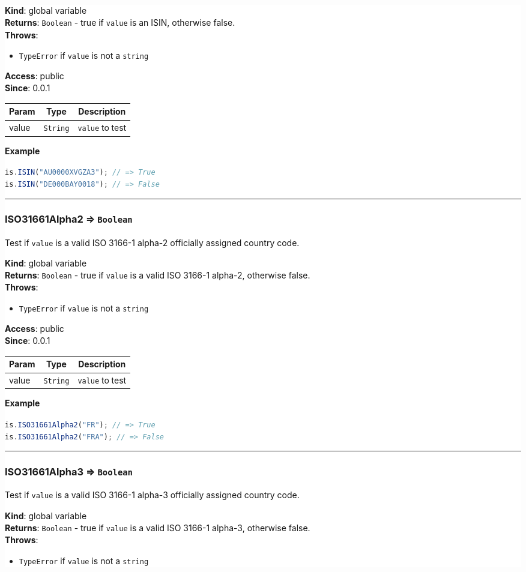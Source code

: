 **Kind**: global variable  
**Returns**: <code>Boolean</code> - true if `value` is an ISIN, otherwise false.  
**Throws**:

- <code>TypeError</code> if `value` is not a `string`

**Access**: public  
**Since**: 0.0.1  

| Param | Type | Description |
| --- | --- | --- |
| value | <code>String</code> | `value` to test |

**Example**  
```js
is.ISIN("AU0000XVGZA3"); // => True
is.ISIN("DE000BAY0018"); // => False
```

* * *

<a name="ISO31661Alpha2"></a>

### ISO31661Alpha2 ⇒ <code>Boolean</code>
Test if `value` is a valid ISO 3166-1 alpha-2 officially assigned country code.

**Kind**: global variable  
**Returns**: <code>Boolean</code> - true if `value` is a valid ISO 3166-1 alpha-2, otherwise false.  
**Throws**:

- <code>TypeError</code> if `value` is not a `string`

**Access**: public  
**Since**: 0.0.1  

| Param | Type | Description |
| --- | --- | --- |
| value | <code>String</code> | `value` to test |

**Example**  
```js
is.ISO31661Alpha2("FR"); // => True
is.ISO31661Alpha2("FRA"); // => False
```

* * *

<a name="ISO31661Alpha3"></a>

### ISO31661Alpha3 ⇒ <code>Boolean</code>
Test if `value` is a valid ISO 3166-1 alpha-3 officially assigned country code.

**Kind**: global variable  
**Returns**: <code>Boolean</code> - true if `value` is a valid ISO 3166-1 alpha-3, otherwise false.  
**Throws**:

- <code>TypeError</code> if `value` is not a `string`
